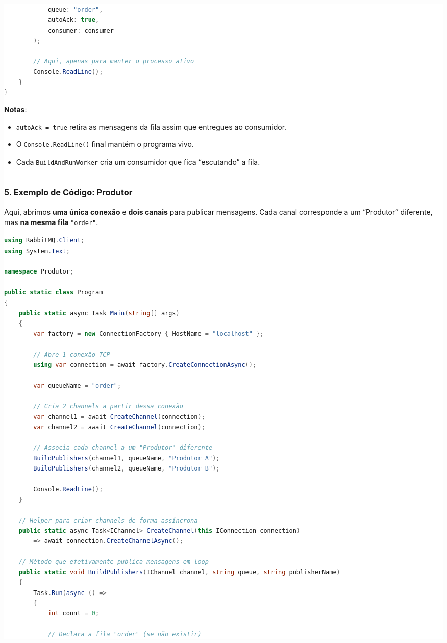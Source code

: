 ```csharp
            queue: "order",
            autoAck: true,
            consumer: consumer
        );

        // Aqui, apenas para manter o processo ativo
        Console.ReadLine();
    }
}
```

**Notas**:

- `autoAck = true` retira as mensagens da fila assim que entregues ao consumidor.
    
- O `Console.ReadLine()` final mantém o programa vivo.
    
- Cada `BuildAndRunWorker` cria um consumidor que fica “escutando” a fila.

---

### 5. Exemplo de Código: Produtor

Aqui, abrimos **uma única conexão** e **dois canais** para publicar mensagens. Cada canal corresponde a um “Produtor” diferente, mas **na mesma fila** `"order"`.

```csharp
using RabbitMQ.Client;
using System.Text;

namespace Produtor;

public static class Program
{
    public static async Task Main(string[] args)
    {
        var factory = new ConnectionFactory { HostName = "localhost" };

        // Abre 1 conexão TCP
        using var connection = await factory.CreateConnectionAsync();

        var queueName = "order";

        // Cria 2 channels a partir dessa conexão
        var channel1 = await CreateChannel(connection);
        var channel2 = await CreateChannel(connection);

        // Associa cada channel a um "Produtor" diferente
        BuildPublishers(channel1, queueName, "Produtor A");
        BuildPublishers(channel2, queueName, "Produtor B");

        Console.ReadLine();
    }

    // Helper para criar channels de forma assíncrona
    public static async Task<IChannel> CreateChannel(this IConnection connection)
        => await connection.CreateChannelAsync();

    // Método que efetivamente publica mensagens em loop
    public static void BuildPublishers(IChannel channel, string queue, string publisherName)
    {
        Task.Run(async () =>
        {
            int count = 0;

            // Declara a fila "order" (se não existir)
```